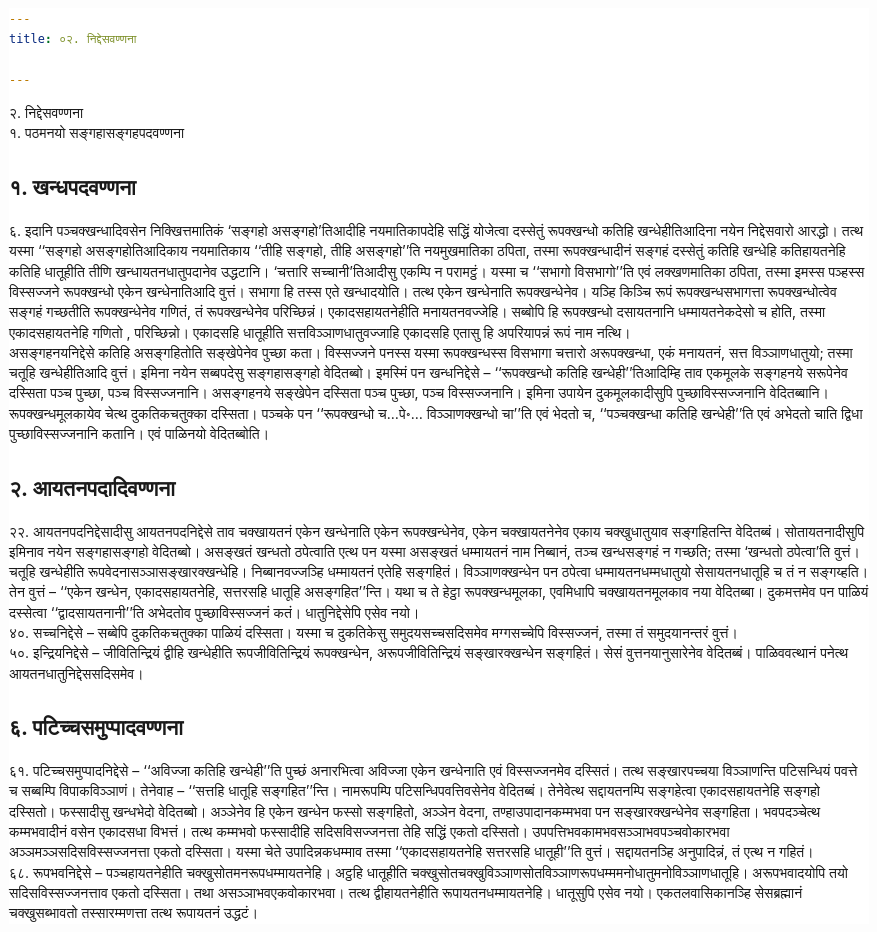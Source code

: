 ```yaml
---
title: ०२. निद्देसवण्णना

---
```

२. निद्देसवण्णना  
१. पठमनयो सङ्गहासङ्गहपदवण्णना  


## १. खन्धपदवण्णना

६. इदानि पञ्चक्खन्धादिवसेन निक्खित्तमातिकं ‘सङ्गहो असङ्गहो’तिआदीहि नयमातिकापदेहि सद्धिं योजेत्वा दस्सेतुं रूपक्खन्धो कतिहि खन्धेहीतिआदिना नयेन निद्देसवारो आरद्धो। तत्थ यस्मा ‘‘सङ्गहो असङ्गहोतिआदिकाय नयमातिकाय ‘‘तीहि सङ्गहो, तीहि असङ्गहो’’ति नयमुखमातिका ठपिता, तस्मा रूपक्खन्धादीनं सङ्गहं दस्सेतुं कतिहि खन्धेहि कतिहायतनेहि कतिहि धातूहीति तीणि खन्धायतनधातुपदानेव उद्धटानि। ‘चत्तारि सच्चानी’तिआदीसु एकम्पि न परामट्ठं। यस्मा च ‘‘सभागो विसभागो’’ति एवं लक्खणमातिका ठपिता, तस्मा इमस्स पञ्हस्स विस्सज्जने रूपक्खन्धो एकेन खन्धेनातिआदि वुत्तं। सभागा हि तस्स एते खन्धादयोति। तत्थ एकेन खन्धेनाति रूपक्खन्धेनेव। यञ्हि किञ्चि रूपं रूपक्खन्धसभागत्ता रूपक्खन्धोत्वेव सङ्गहं गच्छतीति रूपक्खन्धेनेव गणितं, तं रूपक्खन्धेनेव परिच्छिन्नं। एकादसहायतनेहीति मनायतनवज्जेहि। सब्बोपि हि रूपक्खन्धो दसायतनानि धम्मायतनेकदेसो च होति, तस्मा एकादसहायतनेहि गणितो , परिच्छिन्नो। एकादसहि धातूहीति सत्तविञ्ञाणधातुवज्जाहि एकादसहि एतासु हि अपरियापन्नं रूपं नाम नत्थि।  
असङ्गहनयनिद्देसे कतिहि असङ्गहितोति सङ्खेपेनेव पुच्छा कता। विस्सज्जने पनस्स यस्मा रूपक्खन्धस्स विसभागा चत्तारो अरूपक्खन्धा, एकं मनायतनं, सत्त विञ्ञाणधातुयो; तस्मा चतूहि खन्धेहीतिआदि वुत्तं। इमिना नयेन सब्बपदेसु सङ्गहासङ्गहो वेदितब्बो। इमस्मिं पन खन्धनिद्देसे – ‘‘रूपक्खन्धो कतिहि खन्धेही’’तिआदिम्हि ताव एकमूलके सङ्गहनये सरूपेनेव दस्सिता पञ्च पुच्छा, पञ्च विस्सज्जनानि। असङ्गहनये सङ्खेपेन दस्सिता पञ्च पुच्छा, पञ्च विस्सज्जनानि। इमिना उपायेन दुकमूलकादीसुपि पुच्छाविस्सज्जनानि वेदितब्बानि। रूपक्खन्धमूलकायेव चेत्थ दुकतिकचतुक्का दस्सिता। पञ्चके पन ‘‘रूपक्खन्धो च…पे॰… विञ्ञाणक्खन्धो चा’’ति एवं भेदतो च, ‘‘पञ्चक्खन्धा कतिहि खन्धेही’’ति एवं अभेदतो चाति द्विधा पुच्छाविस्सज्जनानि कतानि। एवं पाळिनयो वेदितब्बोति।  


## २. आयतनपदादिवण्णना

२२. आयतनपदनिद्देसादीसु आयतनपदनिद्देसे ताव चक्खायतनं एकेन खन्धेनाति एकेन रूपक्खन्धेनेव, एकेन चक्खायतनेनेव एकाय चक्खुधातुयाव सङ्गहितन्ति वेदितब्बं। सोतायतनादीसुपि इमिनाव नयेन सङ्गहासङ्गहो वेदितब्बो। असङ्खतं खन्धतो ठपेत्वाति एत्थ पन यस्मा असङ्खतं धम्मायतनं नाम निब्बानं, तञ्च खन्धसङ्गहं न गच्छति; तस्मा ‘खन्धतो ठपेत्वा’ति वुत्तं। चतूहि खन्धेहीति रूपवेदनासञ्ञासङ्खारक्खन्धेहि। निब्बानवज्जञ्हि धम्मायतनं एतेहि सङ्गहितं। विञ्ञाणक्खन्धेन पन ठपेत्वा धम्मायतनधम्मधातुयो सेसायतनधातूहि च तं न सङ्गय्हति। तेन वुत्तं – ‘‘एकेन खन्धेन, एकादसहायतनेहि, सत्तरसहि धातूहि असङ्गहित’’न्ति। यथा च ते हेट्ठा रूपक्खन्धमूलका, एवमिधापि चक्खायतनमूलकाव नया वेदितब्बा। दुकमत्तमेव पन पाळियं दस्सेत्वा ‘‘द्वादसायतनानी’’ति अभेदतोव पुच्छाविस्सज्जनं कतं। धातुनिद्देसेपि एसेव नयो।  
४०. सच्चनिद्देसे – सब्बेपि दुकतिकचतुक्का पाळियं दस्सिता। यस्मा च दुकतिकेसु समुदयसच्चसदिसमेव मग्गसच्चेपि विस्सज्जनं, तस्मा तं समुदयानन्तरं वुत्तं।  
५०. इन्द्रियनिद्देसे – जीवितिन्द्रियं द्वीहि खन्धेहीति रूपजीवितिन्द्रियं रूपक्खन्धेन, अरूपजीवितिन्द्रियं सङ्खारक्खन्धेन सङ्गहितं। सेसं वुत्तनयानुसारेनेव वेदितब्बं। पाळिववत्थानं पनेत्थ आयतनधातुनिद्देससदिसमेव।  


## ६. पटिच्चसमुप्पादवण्णना

६१. पटिच्चसमुप्पादनिद्देसे – ‘‘अविज्जा कतिहि खन्धेही’’ति पुच्छं अनारभित्वा अविज्जा एकेन खन्धेनाति एवं विस्सज्जनमेव दस्सितं। तत्थ सङ्खारपच्चया विञ्ञाणन्ति पटिसन्धियं पवत्ते च सब्बम्पि विपाकविञ्ञाणं। तेनेवाह – ‘‘सत्तहि धातूहि सङ्गहित’’न्ति। नामरूपम्पि पटिसन्धिपवत्तिवसेनेव वेदितब्बं। तेनेवेत्थ सद्दायतनम्पि सङ्गहेत्वा एकादसहायतनेहि सङ्गहो दस्सितो। फस्सादीसु खन्धभेदो वेदितब्बो। अञ्ञेनेव हि एकेन खन्धेन फस्सो सङ्गहितो, अञ्ञेन वेदना, तण्हाउपादानकम्मभवा पन सङ्खारक्खन्धेनेव सङ्गहिता। भवपदञ्चेत्थ कम्मभवादीनं वसेन एकादसधा विभत्तं। तत्थ कम्मभवो फस्सादीहि सदिसविसज्जनत्ता तेहि सद्धिं एकतो दस्सितो। उपपत्तिभवकामभवसञ्ञाभवपञ्चवोकारभवा अञ्ञमञ्ञसदिसविस्सज्जनत्ता एकतो दस्सिता। यस्मा चेते उपादिन्नकधम्माव तस्मा ‘‘एकादसहायतनेहि सत्तरसहि धातूही’’ति वुत्तं। सद्दायतनञ्हि अनुपादिन्नं, तं एत्थ न गहितं।  
६८. रूपभवनिद्देसे – पञ्चहायतनेहीति चक्खुसोतमनरूपधम्मायतनेहि। अट्ठहि धातूहीति चक्खुसोतचक्खुविञ्ञाणसोतविञ्ञाणरूपधम्ममनोधातुमनोविञ्ञाणधातूहि। अरूपभवादयोपि तयो सदिसविस्सज्जनत्ताव एकतो दस्सिता। तथा असञ्ञाभवएकवोकारभवा। तत्थ द्वीहायतनेहीति रूपायतनधम्मायतनेहि। धातूसुपि एसेव नयो। एकतलवासिकानञ्हि सेसब्रह्मानं चक्खुसब्भावतो तस्सारम्मणत्ता तत्थ रूपायतनं उद्धटं।  